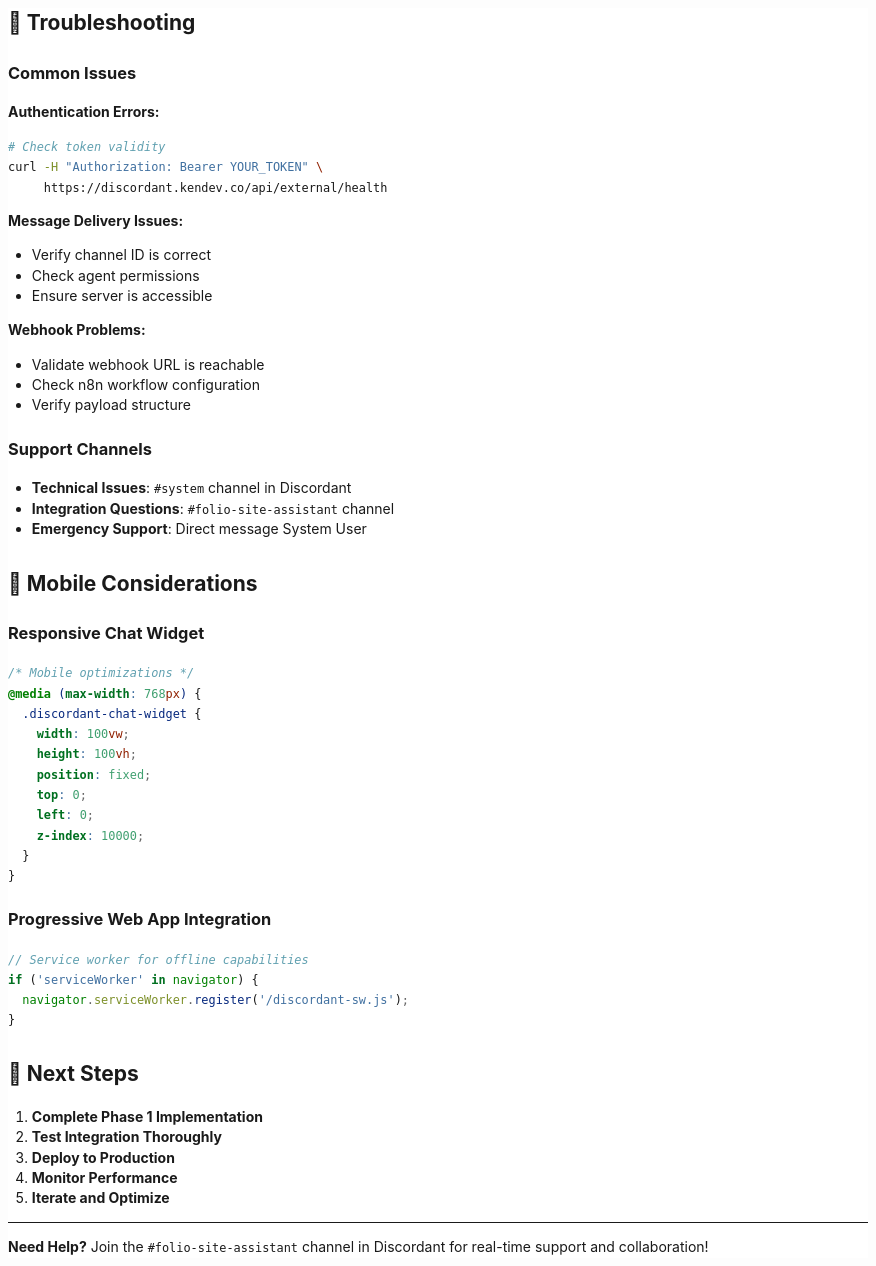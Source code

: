 ## 🔧 Troubleshooting

### Common Issues

**Authentication Errors:**
```bash
# Check token validity
curl -H "Authorization: Bearer YOUR_TOKEN" \
     https://discordant.kendev.co/api/external/health
```

**Message Delivery Issues:**
- Verify channel ID is correct
- Check agent permissions
- Ensure server is accessible

**Webhook Problems:**
- Validate webhook URL is reachable
- Check n8n workflow configuration
- Verify payload structure

### Support Channels
- **Technical Issues**: `#system` channel in Discordant
- **Integration Questions**: `#folio-site-assistant` channel
- **Emergency Support**: Direct message System User

## 📱 Mobile Considerations

### Responsive Chat Widget
```css
/* Mobile optimizations */
@media (max-width: 768px) {
  .discordant-chat-widget {
    width: 100vw;
    height: 100vh;
    position: fixed;
    top: 0;
    left: 0;
    z-index: 10000;
  }
}
```

### Progressive Web App Integration
```javascript
// Service worker for offline capabilities
if ('serviceWorker' in navigator) {
  navigator.serviceWorker.register('/discordant-sw.js');
}
```

## 🚀 Next Steps

1. **Complete Phase 1 Implementation**
2. **Test Integration Thoroughly**
3. **Deploy to Production**
4. **Monitor Performance**
5. **Iterate and Optimize**

---

**Need Help?** Join the `#folio-site-assistant` channel in Discordant for real-time support and collaboration! 